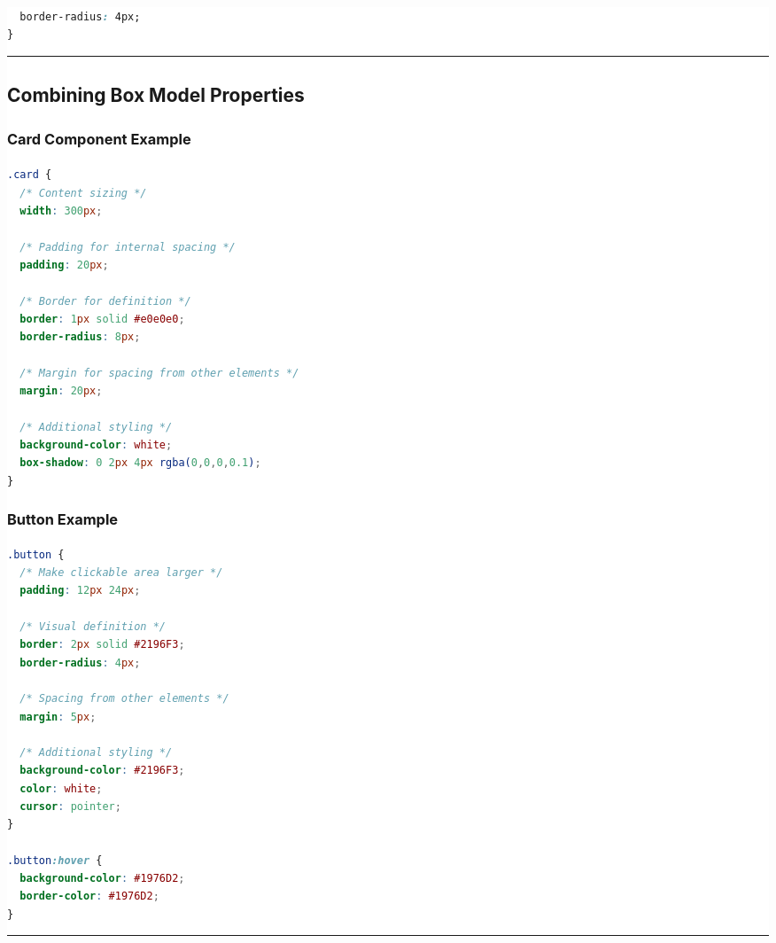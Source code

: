 ```css
  border-radius: 4px;
}
```

---

## Combining Box Model Properties

### Card Component Example

```css
.card {
  /* Content sizing */
  width: 300px;
  
  /* Padding for internal spacing */
  padding: 20px;
  
  /* Border for definition */
  border: 1px solid #e0e0e0;
  border-radius: 8px;
  
  /* Margin for spacing from other elements */
  margin: 20px;
  
  /* Additional styling */
  background-color: white;
  box-shadow: 0 2px 4px rgba(0,0,0,0.1);
}
```

### Button Example

```css
.button {
  /* Make clickable area larger */
  padding: 12px 24px;
  
  /* Visual definition */
  border: 2px solid #2196F3;
  border-radius: 4px;
  
  /* Spacing from other elements */
  margin: 5px;
  
  /* Additional styling */
  background-color: #2196F3;
  color: white;
  cursor: pointer;
}

.button:hover {
  background-color: #1976D2;
  border-color: #1976D2;
}
```

---